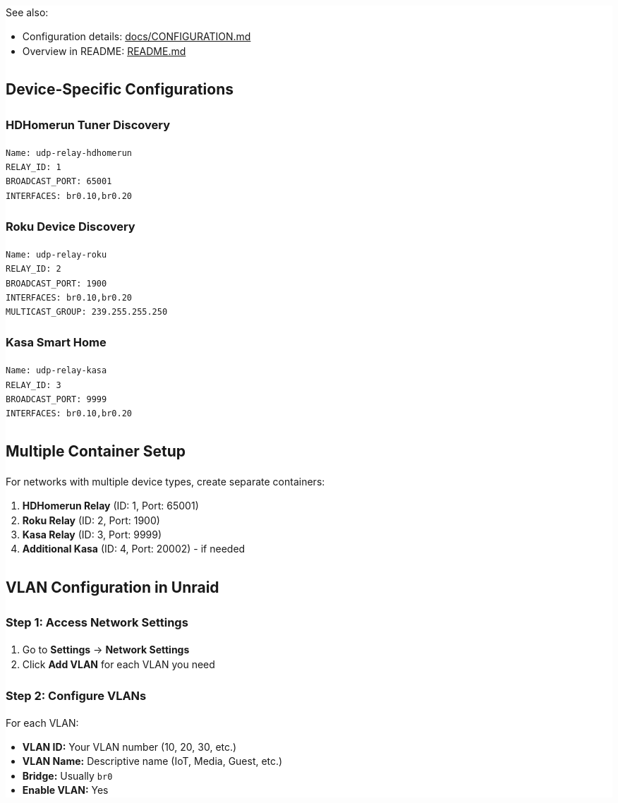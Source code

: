 See also:
- Configuration details: [docs/CONFIGURATION.md](docs/CONFIGURATION.md)
- Overview in README: [README.md](README.md)

## Device-Specific Configurations

### HDHomerun Tuner Discovery
```
Name: udp-relay-hdhomerun
RELAY_ID: 1
BROADCAST_PORT: 65001
INTERFACES: br0.10,br0.20
```

### Roku Device Discovery
```
Name: udp-relay-roku
RELAY_ID: 2
BROADCAST_PORT: 1900
INTERFACES: br0.10,br0.20
MULTICAST_GROUP: 239.255.255.250
```

### Kasa Smart Home
```
Name: udp-relay-kasa
RELAY_ID: 3
BROADCAST_PORT: 9999
INTERFACES: br0.10,br0.20
```

## Multiple Container Setup

For networks with multiple device types, create separate containers:

1. **HDHomerun Relay** (ID: 1, Port: 65001)
2. **Roku Relay** (ID: 2, Port: 1900)
3. **Kasa Relay** (ID: 3, Port: 9999)
4. **Additional Kasa** (ID: 4, Port: 20002) - if needed

## VLAN Configuration in Unraid

### Step 1: Access Network Settings
1. Go to **Settings** → **Network Settings**
2. Click **Add VLAN** for each VLAN you need

### Step 2: Configure VLANs
For each VLAN:
- **VLAN ID:** Your VLAN number (10, 20, 30, etc.)
- **VLAN Name:** Descriptive name (IoT, Media, Guest, etc.)
- **Bridge:** Usually `br0`
- **Enable VLAN:** Yes
